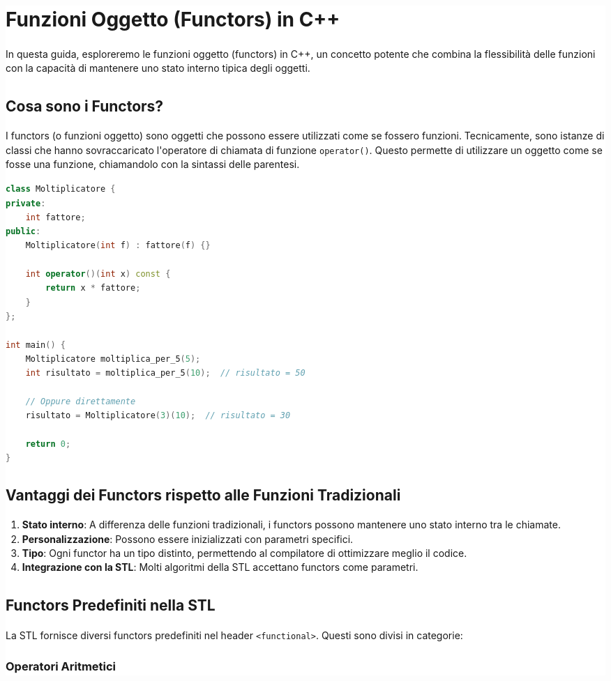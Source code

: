 # Funzioni Oggetto (Functors) in C++

In questa guida, esploreremo le funzioni oggetto (functors) in C++, un concetto potente che combina la flessibilità delle funzioni con la capacità di mantenere uno stato interno tipica degli oggetti.

## Cosa sono i Functors?

I functors (o funzioni oggetto) sono oggetti che possono essere utilizzati come se fossero funzioni. Tecnicamente, sono istanze di classi che hanno sovraccaricato l'operatore di chiamata di funzione `operator()`. Questo permette di utilizzare un oggetto come se fosse una funzione, chiamandolo con la sintassi delle parentesi.

```cpp
class Moltiplicatore {
private:
    int fattore;
public:
    Moltiplicatore(int f) : fattore(f) {}
    
    int operator()(int x) const {
        return x * fattore;
    }
};

int main() {
    Moltiplicatore moltiplica_per_5(5);
    int risultato = moltiplica_per_5(10);  // risultato = 50
    
    // Oppure direttamente
    risultato = Moltiplicatore(3)(10);  // risultato = 30
    
    return 0;
}
```

## Vantaggi dei Functors rispetto alle Funzioni Tradizionali

1. **Stato interno**: A differenza delle funzioni tradizionali, i functors possono mantenere uno stato interno tra le chiamate.
2. **Personalizzazione**: Possono essere inizializzati con parametri specifici.
3. **Tipo**: Ogni functor ha un tipo distinto, permettendo al compilatore di ottimizzare meglio il codice.
4. **Integrazione con la STL**: Molti algoritmi della STL accettano functors come parametri.

## Functors Predefiniti nella STL

La STL fornisce diversi functors predefiniti nel header `<functional>`. Questi sono divisi in categorie:

### Operatori Aritmetici
